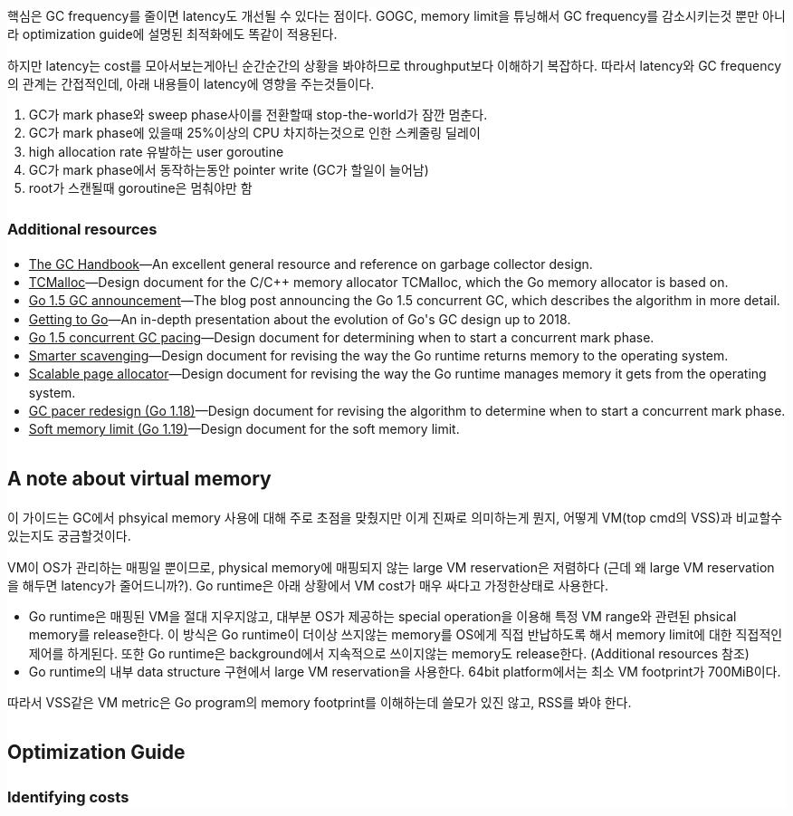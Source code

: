 핵심은 GC frequency를 줄이면 latency도 개선될 수 있다는 점이다. GOGC, memory limit을 튜닝해서 GC frequency를 감소시키는것 뿐만 아니라 optimization guide에 설명된 최적화에도 똑같이 적용된다.

하지만 latency는 cost를 모아서보는게아닌 순간순간의 상황을 봐야하므로 throughput보다 이해하기 복잡하다. 따라서 latency와 GC frequency의 관계는 간접적인데, 아래 내용들이 latency에 영향을 주는것들이다.

1. GC가 mark phase와 sweep phase사이를 전환할때 stop-the-world가 잠깐 멈춘다.
2. GC가 mark phase에 있을때 25%이상의 CPU 차지하는것으로 인한 스케줄링 딜레이
3. high allocation rate 유발하는 user goroutine
4. GC가 mark phase에서 동작하는동안 pointer write (GC가 할일이 늘어남)
5. root가 스캔될때 goroutine은 멈춰야만 함

### Additional resources

- [The GC Handbook](https://gchandbook.org/)—An excellent general resource and reference on garbage collector design.
- [TCMalloc](https://google.github.io/tcmalloc/design.html)—Design document for the C/C++ memory allocator TCMalloc, which the Go memory allocator is based on.
- [Go 1.5 GC announcement](https://go.dev/blog/go15gc)—The blog post announcing the Go 1.5 concurrent GC, which describes the algorithm in more detail.
- [Getting to Go](https://go.dev/blog/ismmkeynote)—An in-depth presentation about the evolution of Go's GC design up to 2018.
- [Go 1.5 concurrent GC pacing](https://docs.google.com/document/d/1wmjrocXIWTr1JxU-3EQBI6BK6KgtiFArkG47XK73xIQ/edit)—Design document for determining when to start a concurrent mark phase.
- [Smarter scavenging](https://github.com/golang/go/issues/30333)—Design document for revising the way the Go runtime returns memory to the operating system.
- [Scalable page allocator](https://github.com/golang/go/issues/35112)—Design document for revising the way the Go runtime manages memory it gets from the operating system.
- [GC pacer redesign (Go 1.18)](https://github.com/golang/go/issues/44167)—Design document for revising the algorithm to determine when to start a concurrent mark phase.
- [Soft memory limit (Go 1.19)](https://github.com/golang/go/issues/48409)—Design document for the soft memory limit.

## A note about virtual memory

이 가이드는 GC에서 phsyical memory 사용에 대해 주로 초점을 맞췄지만 이게 진짜로 의미하는게 뭔지, 어떻게 VM(top cmd의 VSS)과 비교할수있는지도 궁금할것이다.

VM이 OS가 관리하는 매핑일 뿐이므로, physical memory에 매핑되지 않는 large VM reservation은 저렴하다 (근데 왜 large VM reservation을 해두면 latency가 줄어드니까?). Go runtime은 아래 상황에서 VM cost가 매우 싸다고 가정한상태로 사용한다.

- Go runtime은 매핑된 VM을 절대 지우지않고, 대부분 OS가 제공하는 special operation을 이용해 특정 VM range와 관련된 phsical memory를 release한다.
이 방식은 Go runtime이 더이상 쓰지않는 memory를 OS에게 직접 반납하도록 해서 memory limit에 대한 직접적인 제어를 하게된다. 또한 Go runtime은 background에서 지속적으로 쓰이지않는 memory도 release한다. (Additional resources 참조)
- Go runtime의 내부 data structure 구현에서 large VM reservation을 사용한다. 64bit platform에서는 최소 VM footprint가 700MiB이다.

따라서 VSS같은 VM metric은 Go program의 memory footprint를 이해하는데 쓸모가 있진 않고, RSS를 봐야 한다.

## Optimization Guide

### Identifying costs

